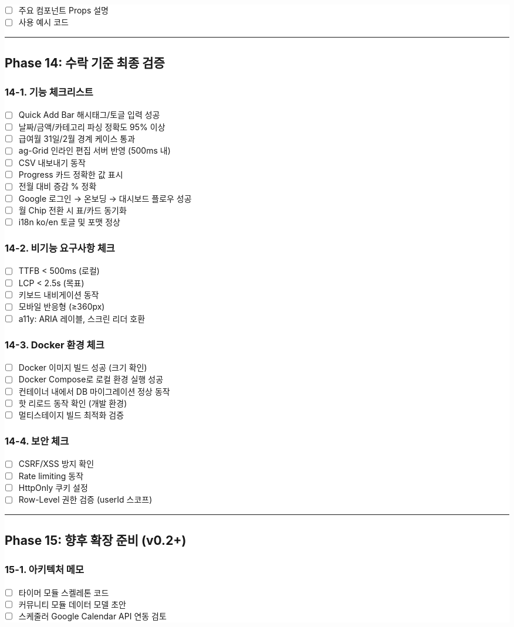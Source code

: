 - [ ] 주요 컴포넌트 Props 설명
- [ ] 사용 예시 코드

---

## Phase 14: 수락 기준 최종 검증

### 14-1. 기능 체크리스트

- [ ] Quick Add Bar 해시태그/토글 입력 성공
- [ ] 날짜/금액/카테고리 파싱 정확도 95% 이상
- [ ] 급여월 31일/2월 경계 케이스 통과
- [ ] ag-Grid 인라인 편집 서버 반영 (500ms 내)
- [ ] CSV 내보내기 동작
- [ ] Progress 카드 정확한 값 표시
- [ ] 전월 대비 증감 % 정확
- [ ] Google 로그인 → 온보딩 → 대시보드 플로우 성공
- [ ] 월 Chip 전환 시 표/카드 동기화
- [ ] i18n ko/en 토글 및 포맷 정상

### 14-2. 비기능 요구사항 체크

- [ ] TTFB < 500ms (로컬)
- [ ] LCP < 2.5s (목표)
- [ ] 키보드 내비게이션 동작
- [ ] 모바일 반응형 (≥360px)
- [ ] a11y: ARIA 레이블, 스크린 리더 호환

### 14-3. Docker 환경 체크

- [ ] Docker 이미지 빌드 성공 (크기 확인)
- [ ] Docker Compose로 로컬 환경 실행 성공
- [ ] 컨테이너 내에서 DB 마이그레이션 정상 동작
- [ ] 핫 리로드 동작 확인 (개발 환경)
- [ ] 멀티스테이지 빌드 최적화 검증

### 14-4. 보안 체크

- [ ] CSRF/XSS 방지 확인
- [ ] Rate limiting 동작
- [ ] HttpOnly 쿠키 설정
- [ ] Row-Level 권한 검증 (userId 스코프)

---

## Phase 15: 향후 확장 준비 (v0.2+)

### 15-1. 아키텍처 메모

- [ ] 타이머 모듈 스켈레톤 코드
- [ ] 커뮤니티 모듈 데이터 모델 초안
- [ ] 스케줄러 Google Calendar API 연동 검토

